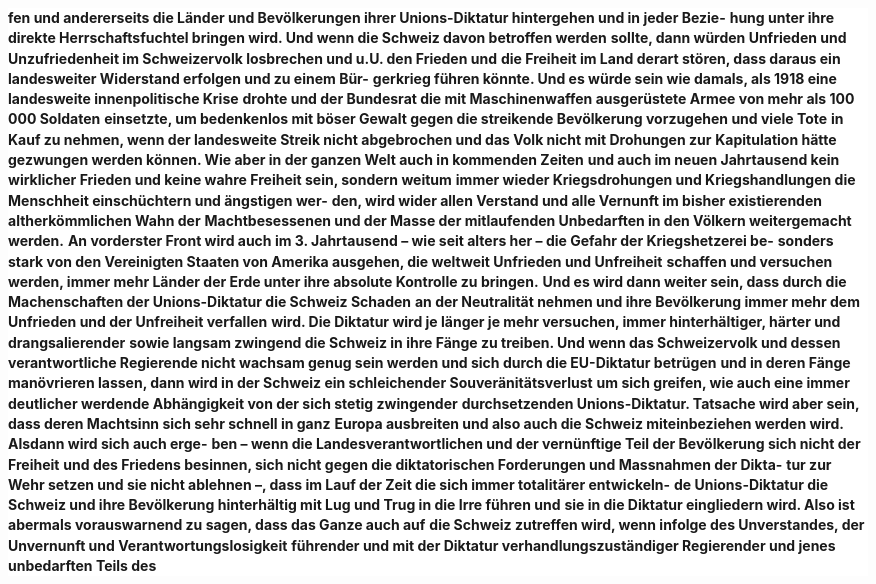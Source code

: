 **fen und andererseits die Länder und Bevölkerungen ihrer Unions-Diktatur hintergehen und in jeder Bezie-**
**hung unter ihre direkte Herrschaftsfuchtel bringen wird. Und wenn die Schweiz davon betroffen werden**
**sollte, dann würden Unfrieden und Unzufriedenheit im Schweizervolk losbrechen und u.U. den Frieden und**
**die Freiheit im Land derart stören, dass daraus ein landesweiter Widerstand erfolgen und zu einem Bür-**
**gerkrieg führen könnte. Und es würde sein wie damals, als 1918 eine landesweite innenpolitische Krise**
**drohte und der Bundesrat die mit Maschinenwaffen ausgerüstete Armee von mehr als 100 000 Soldaten**
**einsetzte, um bedenkenlos mit böser Gewalt gegen die streikende Bevölkerung vorzugehen und viele Tote**
**in Kauf zu nehmen, wenn der landesweite Streik nicht abgebrochen und das Volk nicht mit Drohungen zur**
**Kapitulation hätte gezwungen werden können. Wie aber in der ganzen Welt auch in kommenden Zeiten**
**und auch im neuen Jahrtausend kein wirklicher Frieden und keine wahre Freiheit sein, sondern weitum**
**immer wieder Kriegsdrohungen und Kriegshandlungen die Menschheit einschüchtern und ängstigen wer-**
**den, wird wider allen Verstand und alle Vernunft im bisher existierenden altherkömmlichen Wahn der**
**Machtbesessenen und der Masse der mitlaufenden Unbedarften in den Völkern weitergemacht werden.**
**An vorderster Front wird auch im 3. Jahrtausend – wie seit alters her – die Gefahr der Kriegshetzerei be-**
**sonders stark von den Vereinigten Staaten von Amerika ausgehen, die weltweit Unfrieden und Unfreiheit**
**schaffen und versuchen werden, immer mehr Länder der Erde unter ihre absolute Kontrolle zu bringen.**
**Und es wird dann weiter sein, dass durch die Machenschaften der Unions-Diktatur die Schweiz Schaden**
**an der Neutralität nehmen und ihre Bevölkerung immer mehr dem Unfrieden und der Unfreiheit verfallen**
**wird. Die Diktatur wird je länger je mehr versuchen, immer hinterhältiger, härter und drangsalierender**
**sowie langsam zwingend die Schweiz in ihre Fänge zu treiben. Und wenn das Schweizervolk und dessen**
**verantwortliche Regierende nicht wachsam genug sein werden und sich durch die EU-Diktatur betrügen**
**und in deren Fänge manövrieren lassen, dann wird in der Schweiz ein schleichender Souveränitätsverlust**
**um sich greifen, wie auch eine immer deutlicher werdende Abhängigkeit von der sich stetig zwingender**
**durchsetzenden Unions-Diktatur. Tatsache wird aber sein, dass deren Machtsinn sich sehr schnell in ganz**
**Europa ausbreiten und also auch die Schweiz miteinbeziehen werden wird. Alsdann wird sich auch erge-**
**ben – wenn die Landesverantwortlichen und der vernünftige Teil der Bevölkerung sich nicht der Freiheit**
**und des Friedens besinnen, sich nicht gegen die diktatorischen Forderungen und Massnahmen der Dikta-**
**tur zur Wehr setzen und sie nicht ablehnen –, dass im Lauf der Zeit die sich immer totalitärer entwickeln-**
**de Unions-Diktatur die Schweiz und ihre Bevölkerung hinterhältig mit Lug und Trug in die Irre führen und**
**sie in die Diktatur eingliedern wird. Also ist abermals vorauswarnend zu sagen, dass das Ganze auch auf**
**die Schweiz zutreffen wird, wenn infolge des Unverstandes, der Unvernunft und Verantwortungslosigkeit**
**führender und mit der Diktatur verhandlungszuständiger Regierender und jenes unbedarften Teils des**